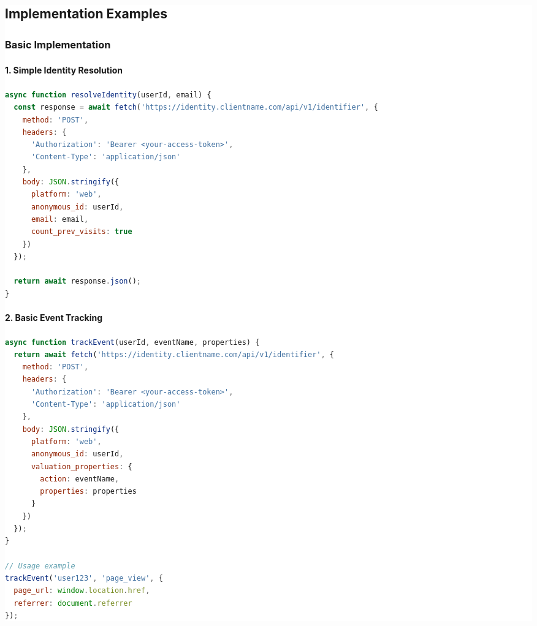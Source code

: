 ## Implementation Examples

### Basic Implementation

#### 1. Simple Identity Resolution

```javascript
async function resolveIdentity(userId, email) {
  const response = await fetch('https://identity.clientname.com/api/v1/identifier', {
    method: 'POST',
    headers: {
      'Authorization': 'Bearer <your-access-token>',
      'Content-Type': 'application/json'
    },
    body: JSON.stringify({
      platform: 'web',
      anonymous_id: userId,
      email: email,
      count_prev_visits: true
    })
  });

  return await response.json();
}
```

#### 2. Basic Event Tracking

```javascript
async function trackEvent(userId, eventName, properties) {
  return await fetch('https://identity.clientname.com/api/v1/identifier', {
    method: 'POST',
    headers: {
      'Authorization': 'Bearer <your-access-token>',
      'Content-Type': 'application/json'
    },
    body: JSON.stringify({
      platform: 'web',
      anonymous_id: userId,
      valuation_properties: {
        action: eventName,
        properties: properties
      }
    })
  });
}

// Usage example
trackEvent('user123', 'page_view', {
  page_url: window.location.href,
  referrer: document.referrer
});
```

